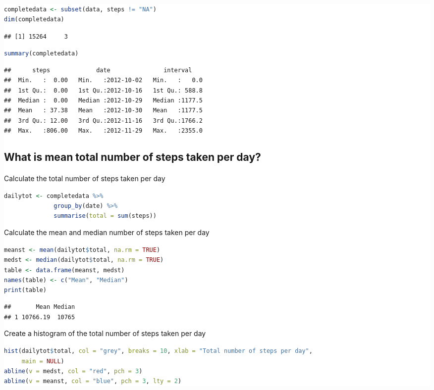 ```r
completedata <- subset(data, steps != "NA")
dim(completedata)
```

```
## [1] 15264     3
```

```r
summary(completedata)
```

```
##      steps             date               interval     
##  Min.   :  0.00   Min.   :2012-10-02   Min.   :   0.0  
##  1st Qu.:  0.00   1st Qu.:2012-10-16   1st Qu.: 588.8  
##  Median :  0.00   Median :2012-10-29   Median :1177.5  
##  Mean   : 37.38   Mean   :2012-10-30   Mean   :1177.5  
##  3rd Qu.: 12.00   3rd Qu.:2012-11-16   3rd Qu.:1766.2  
##  Max.   :806.00   Max.   :2012-11-29   Max.   :2355.0
```

## What is mean total number of steps taken per day?

Calculate the total number of steps taken per day


```r
dailytot <- completedata %>%
              group_by(date) %>%
              summarise(total = sum(steps))
```

Calculate the mean and median number of steps taken per day


```r
meanst <- mean(dailytot$total, na.rm = TRUE)
medst <- median(dailytot$total, na.rm = TRUE)
table <- data.frame(meanst, medst)
names(table) <- c("Mean", "Median")
print(table)
```

```
##       Mean Median
## 1 10766.19  10765
```

Create a histogram of the total number of steps taken per day


```r
hist(dailytot$total, col = "grey", breaks = 10, xlab = "Total number of steps per day", 
     main = NULL)
abline(v = medst, col = "red", pch = 3)
abline(v = meanst, col = "blue", pch = 3, lty = 2)
```
